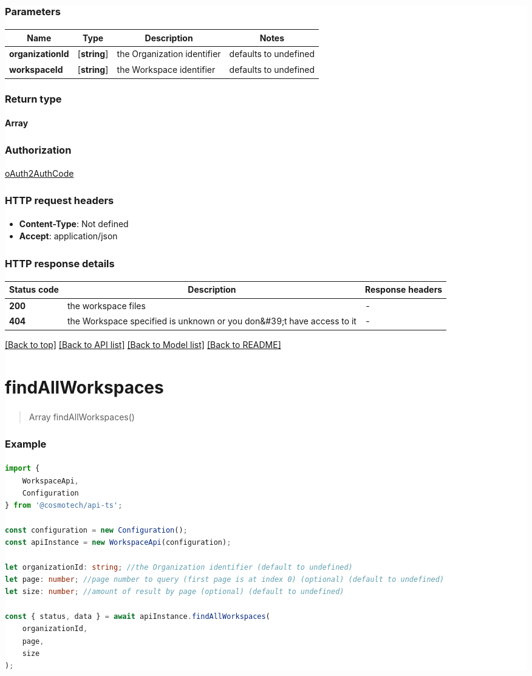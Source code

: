 ### Parameters

|Name | Type | Description  | Notes|
|------------- | ------------- | ------------- | -------------|
| **organizationId** | [**string**] | the Organization identifier | defaults to undefined|
| **workspaceId** | [**string**] | the Workspace identifier | defaults to undefined|


### Return type

**Array<WorkspaceFile>**

### Authorization

[oAuth2AuthCode](../README.md#oAuth2AuthCode)

### HTTP request headers

 - **Content-Type**: Not defined
 - **Accept**: application/json


### HTTP response details
| Status code | Description | Response headers |
|-------------|-------------|------------------|
|**200** | the workspace files |  -  |
|**404** | the Workspace specified is unknown or you don\&#39;t have access to it |  -  |

[[Back to top]](#) [[Back to API list]](../README.md#documentation-for-api-endpoints) [[Back to Model list]](../README.md#documentation-for-models) [[Back to README]](../README.md)

# **findAllWorkspaces**
> Array<Workspace> findAllWorkspaces()


### Example

```typescript
import {
    WorkspaceApi,
    Configuration
} from '@cosmotech/api-ts';

const configuration = new Configuration();
const apiInstance = new WorkspaceApi(configuration);

let organizationId: string; //the Organization identifier (default to undefined)
let page: number; //page number to query (first page is at index 0) (optional) (default to undefined)
let size: number; //amount of result by page (optional) (default to undefined)

const { status, data } = await apiInstance.findAllWorkspaces(
    organizationId,
    page,
    size
);
```
